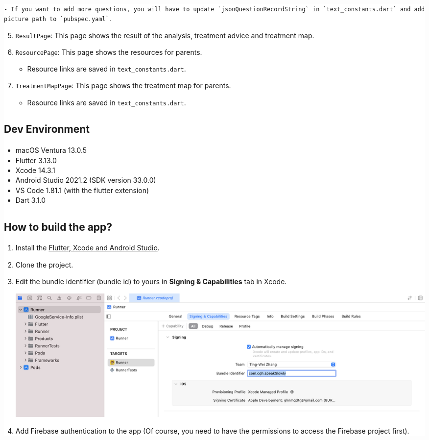     - If you want to add more questions, you will have to update `jsonQuestionRecordString` in `text_constants.dart` and add picture path to `pubspec.yaml`.

5. `ResultPage`: This page shows the result of the analysis, treatment advice and treatment map.

6. `ResourcePage`: This page shows the resources for parents.

    - Resource links are saved in `text_constants.dart`.
    

7. `TreatmentMapPage`: This page shows the treatment map for parents.

    - Resource links are saved in `text_constants.dart`.

## Dev Environment
- macOS Ventura 13.0.5
- Flutter 3.13.0
- Xcode 14.3.1
- Android Studio 2021.2 (SDK version 33.0.0)
- VS Code 1.81.1 (with the flutter extension)
- Dart 3.1.0

## How to build the app?
1. Install the [Flutter, Xcode and Android Studio](https://docs.flutter.dev/get-started/install/macos).

2. Clone the project.

3. Edit the bundle identifier (bundle id) to yours in **Signing & Capabilities** tab in Xcode.

    ![BundleID.png](assets/image/readme/BundleID.png)

4. Add Firebase authentication to the app (Of course, you need to have the permissions to access the Firebase project first).
